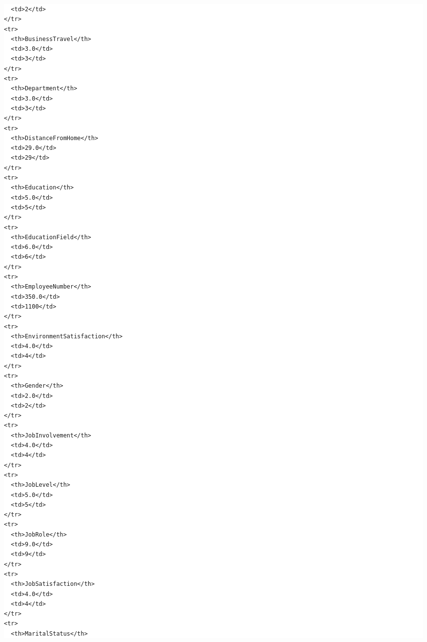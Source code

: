       <td>2</td>
    </tr>
    <tr>
      <th>BusinessTravel</th>
      <td>3.0</td>
      <td>3</td>
    </tr>
    <tr>
      <th>Department</th>
      <td>3.0</td>
      <td>3</td>
    </tr>
    <tr>
      <th>DistanceFromHome</th>
      <td>29.0</td>
      <td>29</td>
    </tr>
    <tr>
      <th>Education</th>
      <td>5.0</td>
      <td>5</td>
    </tr>
    <tr>
      <th>EducationField</th>
      <td>6.0</td>
      <td>6</td>
    </tr>
    <tr>
      <th>EmployeeNumber</th>
      <td>350.0</td>
      <td>1100</td>
    </tr>
    <tr>
      <th>EnvironmentSatisfaction</th>
      <td>4.0</td>
      <td>4</td>
    </tr>
    <tr>
      <th>Gender</th>
      <td>2.0</td>
      <td>2</td>
    </tr>
    <tr>
      <th>JobInvolvement</th>
      <td>4.0</td>
      <td>4</td>
    </tr>
    <tr>
      <th>JobLevel</th>
      <td>5.0</td>
      <td>5</td>
    </tr>
    <tr>
      <th>JobRole</th>
      <td>9.0</td>
      <td>9</td>
    </tr>
    <tr>
      <th>JobSatisfaction</th>
      <td>4.0</td>
      <td>4</td>
    </tr>
    <tr>
      <th>MaritalStatus</th>